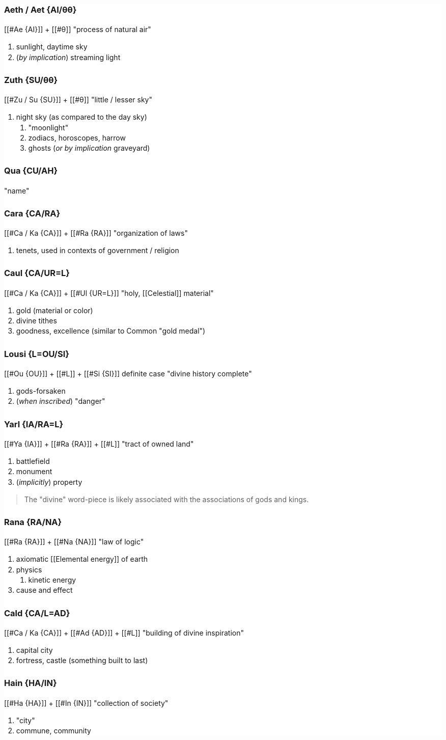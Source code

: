 ### Aeth / Aet {AI/θθ}
[[#Ae {AI}]] + [[#θ]] "process of natural air"
1. sunlight, daytime sky
2. (*by implication*) streaming light
### Zuth {SU/θθ}
[[#Zu / Su {SU}]] + [[#θ]] "little / lesser sky"
1. night sky (as compared to the day sky)
	1. "moonlight"
	2. zodiacs, horoscopes, harrow
	3. ghosts (*or by implication* graveyard)
### Qua {CU/AH}
"name" 
### Cara {CA/RA}
[[#Ca / Ka {CA}]] + [[#Ra {RA}]] "organization of laws"
1. tenets, used in contexts of government / religion
### Caul {CA/UR=L}
[[#Ca / Ka {CA}]] + [[#Ul {UR=L}]] "holy, [[Celestial]] material"
1. gold (material or color)
2. divine tithes
3. goodness, excellence (similar to Common "gold medal")
### Lousi {L=OU/SI}
[[#Ou {OU}]] + [[#L]] + [[#Si {SI}]]  definite case "divine history complete"
1.  gods-forsaken
2. (*when inscribed*) "danger"
### Yarl {IA/RA=L}
[[#Ya {IA}]] + [[#Ra {RA}]] + [[#L]] "tract of owned land"
1. battlefield
2. monument
3. (*implicitly*) property
>The "divine" word-piece is likely associated with the associations of gods and kings.
### Rana {RA/NA}
[[#Ra {RA}]] + [[#Na {NA}]] "law of logic"
1. axiomatic [[Elemental energy]] of earth
2. physics
	1. kinetic energy
3. cause and effect
### Cald {CA/L=AD}
[[#Ca / Ka {CA}]] + [[#Ad {AD}]] + [[#L]] "building of divine inspiration"
1. capital city
2. fortress, castle (something built to last)
### Hain {HA/IN}
[[#Ha {HA}]] + [[#In {IN}]] "collection of society"
1. "city" 
2. commune, community
